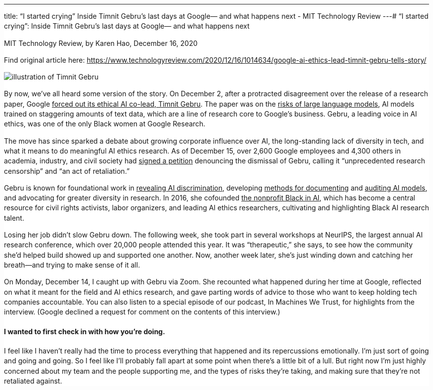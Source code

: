 
---
title: “I started crying” Inside Timnit Gebru’s last days at Google— and what happens next - MIT Technology Review
---# “I started crying”: Inside Timnit Gebru’s last days at Google— and what happens next

MIT Technology Review, by Karen Hao, December 16, 2020

Find original article here: https://www.technologyreview.com/2020/12/16/1014634/google-ai-ethics-lead-timnit-gebru-tells-story/

<img alt="illustration of Timnit Gebru" class="image__img--3bauF" src="https://wp.technologyreview.com/wp-content/uploads/2020/12/TimnitGebru_V1.jpg" srcset="https://wp.technologyreview.com/wp-content/uploads/2020/12/TimnitGebru_V1.jpg?resize=1024,1024 1024w,https://wp.technologyreview.com/wp-content/uploads/2020/12/TimnitGebru_V1.jpg?resize=512,512 512w,https://wp.technologyreview.com/wp-content/uploads/2020/12/TimnitGebru_V1.jpg?fit=1536,1024 1536w,https://wp.technologyreview.com/wp-content/uploads/2020/12/TimnitGebru_V1.jpg?fit=768,512 768w,https://wp.technologyreview.com/wp-content/uploads/2020/12/TimnitGebru_V1.jpg?fit=2048,1364 2048w,https://wp.technologyreview.com/wp-content/uploads/2020/12/TimnitGebru_V1.jpg?fit=1024,682 1024w,https://wp.technologyreview.com/wp-content/uploads/2020/12/TimnitGebru_V1.jpg?fit=2560,1706 2560w,https://wp.technologyreview.com/wp-content/uploads/2020/12/TimnitGebru_V1.jpg?fit=1280,853 1280w,https://wp.technologyreview.com/wp-content/uploads/2020/12/TimnitGebru_V1.jpg?fit=2880,1920 2880w,https://wp.technologyreview.com/wp-content/uploads/2020/12/TimnitGebru_V1.jpg?fit=1440,960 1440w,https://wp.technologyreview.com/wp-content/uploads/2020/12/TimnitGebru_V1.jpg?fit=3840,2560 3840w,https://wp.technologyreview.com/wp-content/uploads/2020/12/TimnitGebru_V1.jpg?fit=1920,1280 1920w,https://wp.technologyreview.com/wp-content/uploads/2020/12/TimnitGebru_V1.jpg?fit=5120,3414 5120w,https://wp.technologyreview.com/wp-content/uploads/2020/12/TimnitGebru_V1.jpg?fit=2560,1707 2560w" sizes="(max-width: 32rem) 512px,(max-width: 48rem) 768px,(max-width: 64rem) 1024px,(max-width: 80rem) 1280px,(max-width: 90rem) 1440px,(max-width: 120rem) 1920px,2560px">



By now, we’ve all heard some version of the story. On December 2, after a protracted disagreement over the release of a research paper, Google [forced out its ethical AI co-lead, Timnit Gebru](https://www.technologyreview.com/2020/12/03/1013065/google-ai-ethics-lead-timnit-gebru-fired/). The paper was on the [risks of large language models](https://www.technologyreview.com/2020/12/04/1013294/google-ai-ethics-research-paper-forced-out-timnit-gebru/), AI models trained on staggering amounts of text data, which are a line of research core to Google’s business. Gebru, a leading voice in AI ethics, was one of the only Black women at Google Research.

The move has since sparked a debate about growing corporate influence over AI, the long-standing lack of diversity in tech, and what it means to do meaningful AI ethics research. As of December 15, over 2,600 Google employees and 4,300 others in academia, industry, and civil society had [signed a petition](https://googlewalkout.medium.com/standing-with-dr-timnit-gebru-isupporttimnit-believeblackwomen-6dadc300d382) denouncing the dismissal of Gebru, calling it “unprecedented research censorship” and “an act of retaliation.”

Gebru is known for foundational work in [revealing AI discrimination](https://www.technologyreview.com/2020/06/12/1003482/amazon-stopped-selling-police-face-recognition-fight/), developing [methods for documenting](https://arxiv.org/abs/1803.09010) and [auditing AI models](https://research.google/pubs/pub48120/), and advocating for greater diversity in research. In 2016, she cofounded [the nonprofit Black in AI](https://blackinai2020.vercel.app/), which has become a central resource for civil rights activists, labor organizers, and leading AI ethics researchers, cultivating and highlighting Black AI research talent.

Losing her job didn’t slow Gebru down. The following week, she took part in several workshops at NeurIPS, the largest annual AI research conference, which over 20,000 people attended this year. It was “therapeutic,” she says, to see how the community she’d helped build showed up and supported one another. Now, another week later, she’s just winding down and catching her breath—and trying to make sense of it all.

On Monday, December 14, I caught up with Gebru via Zoom. She recounted what happened during her time at Google, reflected on what it meant for the field and AI ethics research, and gave parting words of advice to those who want to keep holding tech companies accountable. You can also listen to a special episode of our podcast, In Machines We Trust, for highlights from the interview. (Google declined a request for comment on the contents of this interview.)

#### I wanted to first check in with how you’re doing.

I feel like I haven’t really had the time to process everything that happened and its repercussions emotionally. I’m just sort of going and going and going. So I feel like I’ll probably fall apart at some point when there’s a little bit of a lull. But right now I’m just highly concerned about my team and the people supporting me, and the types of risks they’re taking, and making sure that they’re not retaliated against.
